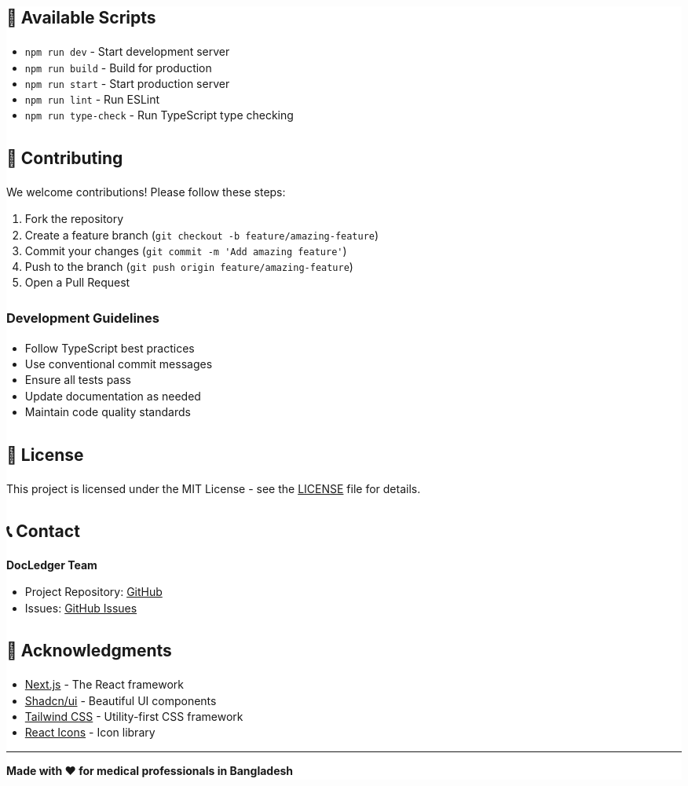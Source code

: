 ## 🔧 Available Scripts

- `npm run dev` - Start development server
- `npm run build` - Build for production
- `npm run start` - Start production server
- `npm run lint` - Run ESLint
- `npm run type-check` - Run TypeScript type checking

## 🤝 Contributing

We welcome contributions! Please follow these steps:

1. Fork the repository
2. Create a feature branch (`git checkout -b feature/amazing-feature`)
3. Commit your changes (`git commit -m 'Add amazing feature'`)
4. Push to the branch (`git push origin feature/amazing-feature`)
5. Open a Pull Request

### Development Guidelines
- Follow TypeScript best practices
- Use conventional commit messages
- Ensure all tests pass
- Update documentation as needed
- Maintain code quality standards

## 📄 License

This project is licensed under the MIT License - see the [LICENSE](LICENSE) file for details.

## 📞 Contact

**DocLedger Team**
- Project Repository: [GitHub](https://github.com/nishatrhythm/docledger-dashboard)
- Issues: [GitHub Issues](https://github.com/nishatrhythm/docledger-dashboard/issues)

## 🙏 Acknowledgments

- [Next.js](https://nextjs.org/) - The React framework
- [Shadcn/ui](https://ui.shadcn.com/) - Beautiful UI components
- [Tailwind CSS](https://tailwindcss.com/) - Utility-first CSS framework
- [React Icons](https://react-icons.github.io/react-icons/) - Icon library

---

**Made with ❤️ for medical professionals in Bangladesh**